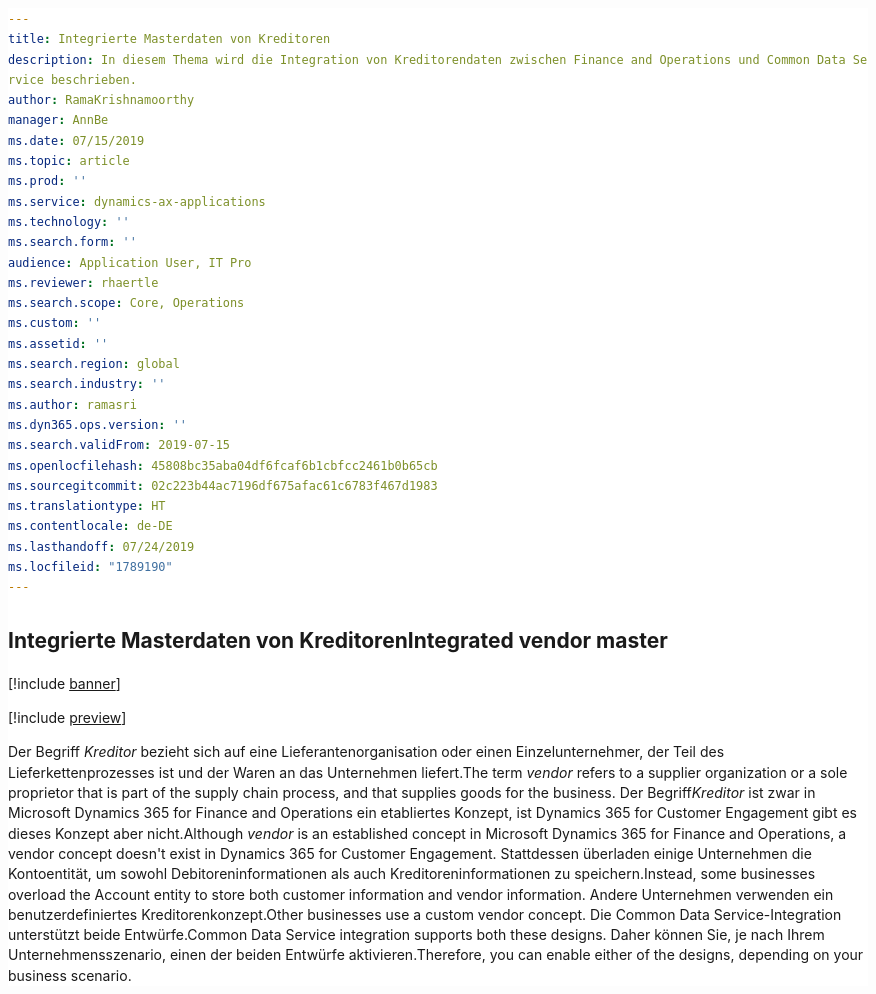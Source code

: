 ```yaml
---
title: Integrierte Masterdaten von Kreditoren
description: In diesem Thema wird die Integration von Kreditorendaten zwischen Finance and Operations und Common Data Service beschrieben.
author: RamaKrishnamoorthy
manager: AnnBe
ms.date: 07/15/2019
ms.topic: article
ms.prod: ''
ms.service: dynamics-ax-applications
ms.technology: ''
ms.search.form: ''
audience: Application User, IT Pro
ms.reviewer: rhaertle
ms.search.scope: Core, Operations
ms.custom: ''
ms.assetid: ''
ms.search.region: global
ms.search.industry: ''
ms.author: ramasri
ms.dyn365.ops.version: ''
ms.search.validFrom: 2019-07-15
ms.openlocfilehash: 45808bc35aba04df6fcaf6b1cbfcc2461b0b65cb
ms.sourcegitcommit: 02c223b44ac7196df675afac61c6783f467d1983
ms.translationtype: HT
ms.contentlocale: de-DE
ms.lasthandoff: 07/24/2019
ms.locfileid: "1789190"
---
```

## <a name="integrated-vendor-master"></a><span data-ttu-id="fb514-103">Integrierte Masterdaten von Kreditoren</span><span class="sxs-lookup"><span data-stu-id="fb514-103">Integrated vendor master</span></span>

[!include [banner](../includes/banner.md)]

[!include [preview](../includes/preview-banner.md)]

<span data-ttu-id="fb514-104">Der Begriff *Kreditor* bezieht sich auf eine Lieferantenorganisation oder einen Einzelunternehmer, der Teil des Lieferkettenprozesses ist und der Waren an das Unternehmen liefert.</span><span class="sxs-lookup"><span data-stu-id="fb514-104">The term *vendor* refers to a supplier organization or a sole proprietor that is part of the supply chain process, and that supplies goods for the business.</span></span> <span data-ttu-id="fb514-105">Der Begriff*Kreditor* ist zwar in Microsoft Dynamics 365 for Finance and Operations ein etabliertes Konzept, ist Dynamics 365 for Customer Engagement gibt es dieses Konzept aber nicht.</span><span class="sxs-lookup"><span data-stu-id="fb514-105">Although *vendor* is an established concept in Microsoft Dynamics 365 for Finance and Operations, a vendor concept doesn't exist in Dynamics 365 for Customer Engagement.</span></span> <span data-ttu-id="fb514-106">Stattdessen überladen einige Unternehmen die Kontoentität, um sowohl Debitoreninformationen als auch Kreditoreninformationen zu speichern.</span><span class="sxs-lookup"><span data-stu-id="fb514-106">Instead, some businesses overload the Account entity to store both customer information and vendor information.</span></span> <span data-ttu-id="fb514-107">Andere Unternehmen verwenden ein benutzerdefiniertes Kreditorenkonzept.</span><span class="sxs-lookup"><span data-stu-id="fb514-107">Other businesses use a custom vendor concept.</span></span> <span data-ttu-id="fb514-108">Die Common Data Service-Integration unterstützt beide Entwürfe.</span><span class="sxs-lookup"><span data-stu-id="fb514-108">Common Data Service integration supports both these designs.</span></span> <span data-ttu-id="fb514-109">Daher können Sie, je nach Ihrem Unternehmensszenario, einen der beiden Entwürfe aktivieren.</span><span class="sxs-lookup"><span data-stu-id="fb514-109">Therefore, you can enable either of the designs, depending on your business scenario.</span></span>
